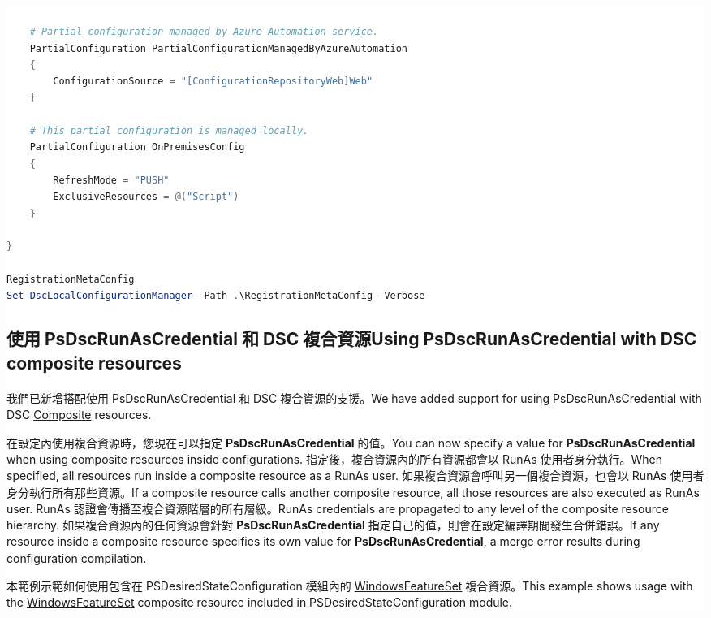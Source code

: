   ```powershell

      # Partial configuration managed by Azure Automation service.
      PartialConfiguration PartialConfigurationManagedByAzureAutomation
      {
          ConfigurationSource = "[ConfigurationRepositoryWeb]Web"
      }

      # This partial configuration is managed locally.
      PartialConfiguration OnPremisesConfig
      {
          RefreshMode = "PUSH"
          ExclusiveResources = @("Script")
      }

  }

  RegistrationMetaConfig
  Set-DscLocalConfigurationManager -Path .\RegistrationMetaConfig -Verbose
  ```

## <a name="using-psdscrunascredential-with-dsc-composite-resources"></a><span data-ttu-id="b5bb2-149">使用 PsDscRunAsCredential 和 DSC 複合資源</span><span class="sxs-lookup"><span data-stu-id="b5bb2-149">Using PsDscRunAsCredential with DSC composite resources</span></span>

<span data-ttu-id="b5bb2-150">我們已新增搭配使用 [PsDscRunAsCredential](/powershell/dsc/configurations/runAsUser) 和 DSC [複合](https://msdn.microsoft.com/powershell/dsc/authoringresourcecomposite)資源的支援。</span><span class="sxs-lookup"><span data-stu-id="b5bb2-150">We have added support for using [PsDscRunAsCredential](/powershell/dsc/configurations/runAsUser) with DSC [Composite](https://msdn.microsoft.com/powershell/dsc/authoringresourcecomposite) resources.</span></span>

<span data-ttu-id="b5bb2-151">在設定內使用複合資源時，您現在可以指定 **PsDscRunAsCredential** 的值。</span><span class="sxs-lookup"><span data-stu-id="b5bb2-151">You can now specify a value for **PsDscRunAsCredential** when using composite resources inside configurations.</span></span> <span data-ttu-id="b5bb2-152">指定後，複合資源內的所有資源都會以 RunAs 使用者身分執行。</span><span class="sxs-lookup"><span data-stu-id="b5bb2-152">When specified, all resources run inside a composite resource as a RunAs user.</span></span> <span data-ttu-id="b5bb2-153">如果複合資源會呼叫另一個複合資源，也會以 RunAs 使用者身分執行所有那些資源。</span><span class="sxs-lookup"><span data-stu-id="b5bb2-153">If a composite resource calls another composite resource, all those resources are also executed as RunAs user.</span></span> <span data-ttu-id="b5bb2-154">RunAs 認證會傳播至複合資源階層的所有層級。</span><span class="sxs-lookup"><span data-stu-id="b5bb2-154">RunAs credentials are propagated to any level of the composite resource hierarchy.</span></span> <span data-ttu-id="b5bb2-155">如果複合資源內的任何資源會針對 **PsDscRunAsCredential** 指定自己的值，則會在設定編譯期間發生合併錯誤。</span><span class="sxs-lookup"><span data-stu-id="b5bb2-155">If any resource inside a composite resource specifies its own value for **PsDscRunAsCredential**, a merge error results during configuration compilation.</span></span>

<span data-ttu-id="b5bb2-156">本範例示範如何使用包含在 PSDesiredStateConfiguration 模組內的 [WindowsFeatureSet](/powershell/dsc/reference/resources/windows/windowsfeaturesetresource) 複合資源。</span><span class="sxs-lookup"><span data-stu-id="b5bb2-156">This example shows usage with the [WindowsFeatureSet](/powershell/dsc/reference/resources/windows/windowsfeaturesetresource) composite resource included in PSDesiredStateConfiguration module.</span></span>
